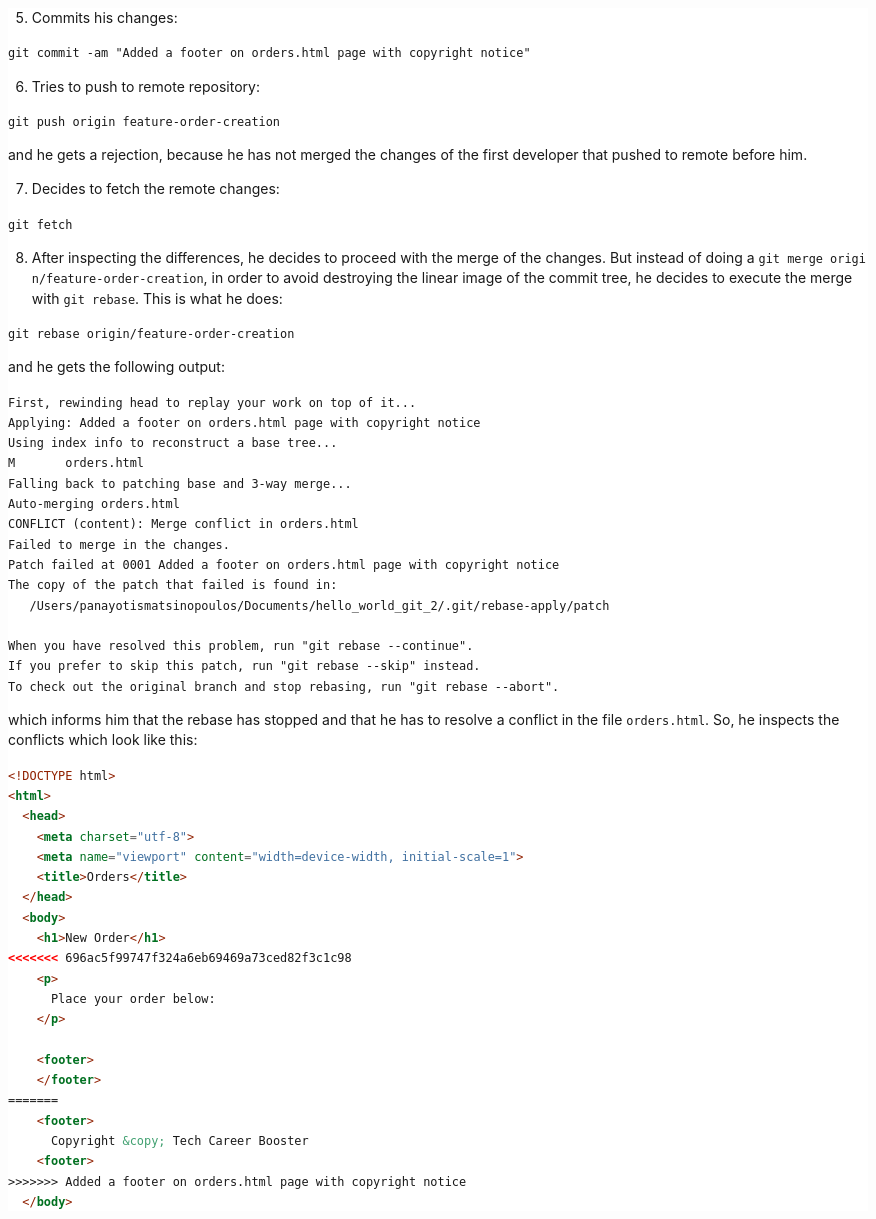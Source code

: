 5) Commits his changes:
```
git commit -am "Added a footer on orders.html page with copyright notice"
```

6) Tries to push to remote repository:
```
git push origin feature-order-creation
```
and he gets a rejection, because he has not merged the changes of the first developer that pushed to remote before him.

7) Decides to fetch the remote changes:
```
git fetch
```

8) After inspecting the differences, he decides to proceed with the merge of the changes. But instead of doing a `git merge origin/feature-order-creation`, in order to avoid 
destroying the linear image of the commit tree, he decides to execute the merge with `git rebase`. This is what he does:
```
git rebase origin/feature-order-creation
```
and he gets the following output:
```
First, rewinding head to replay your work on top of it...
Applying: Added a footer on orders.html page with copyright notice
Using index info to reconstruct a base tree...
M       orders.html
Falling back to patching base and 3-way merge...
Auto-merging orders.html
CONFLICT (content): Merge conflict in orders.html
Failed to merge in the changes.
Patch failed at 0001 Added a footer on orders.html page with copyright notice
The copy of the patch that failed is found in:
   /Users/panayotismatsinopoulos/Documents/hello_world_git_2/.git/rebase-apply/patch

When you have resolved this problem, run "git rebase --continue".
If you prefer to skip this patch, run "git rebase --skip" instead.
To check out the original branch and stop rebasing, run "git rebase --abort".
```
which informs him that the rebase has stopped and that he has to resolve a conflict in the file `orders.html`. So, he inspects the conflicts which look like this:
``` html
<!DOCTYPE html>
<html>
  <head>
    <meta charset="utf-8">
    <meta name="viewport" content="width=device-width, initial-scale=1">
    <title>Orders</title>
  </head>
  <body>
    <h1>New Order</h1>
<<<<<<< 696ac5f99747f324a6eb69469a73ced82f3c1c98
    <p>
      Place your order below:
    </p>

    <footer>
    </footer>
=======
    <footer>
      Copyright &copy; Tech Career Booster
    <footer>
>>>>>>> Added a footer on orders.html page with copyright notice
  </body>
```